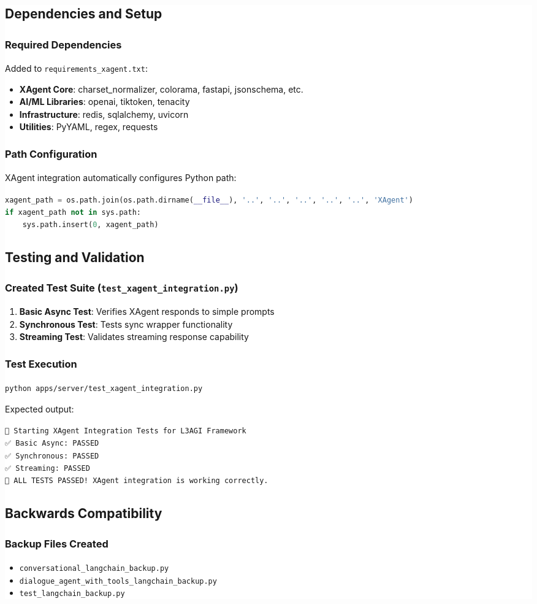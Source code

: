 ## Dependencies and Setup

### Required Dependencies

Added to `requirements_xagent.txt`:

- **XAgent Core**: charset_normalizer, colorama, fastapi, jsonschema, etc.
- **AI/ML Libraries**: openai, tiktoken, tenacity
- **Infrastructure**: redis, sqlalchemy, uvicorn
- **Utilities**: PyYAML, regex, requests

### Path Configuration

XAgent integration automatically configures Python path:

```python
xagent_path = os.path.join(os.path.dirname(__file__), '..', '..', '..', '..', '..', 'XAgent')
if xagent_path not in sys.path:
    sys.path.insert(0, xagent_path)
```

## Testing and Validation

### Created Test Suite (`test_xagent_integration.py`)

1. **Basic Async Test**: Verifies XAgent responds to simple prompts
2. **Synchronous Test**: Tests sync wrapper functionality
3. **Streaming Test**: Validates streaming response capability

### Test Execution

```bash
python apps/server/test_xagent_integration.py
```

Expected output:

```
🚀 Starting XAgent Integration Tests for L3AGI Framework
✅ Basic Async: PASSED
✅ Synchronous: PASSED
✅ Streaming: PASSED
🎉 ALL TESTS PASSED! XAgent integration is working correctly.
```

## Backwards Compatibility

### Backup Files Created

- `conversational_langchain_backup.py`
- `dialogue_agent_with_tools_langchain_backup.py`
- `test_langchain_backup.py`
